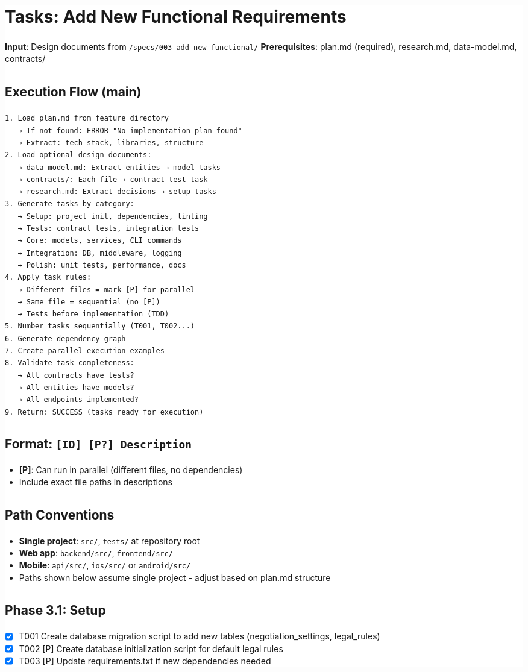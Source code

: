 # Tasks: Add New Functional Requirements

**Input**: Design documents from `/specs/003-add-new-functional/`
**Prerequisites**: plan.md (required), research.md, data-model.md, contracts/

## Execution Flow (main)
```
1. Load plan.md from feature directory
   → If not found: ERROR "No implementation plan found"
   → Extract: tech stack, libraries, structure
2. Load optional design documents:
   → data-model.md: Extract entities → model tasks
   → contracts/: Each file → contract test task
   → research.md: Extract decisions → setup tasks
3. Generate tasks by category:
   → Setup: project init, dependencies, linting
   → Tests: contract tests, integration tests
   → Core: models, services, CLI commands
   → Integration: DB, middleware, logging
   → Polish: unit tests, performance, docs
4. Apply task rules:
   → Different files = mark [P] for parallel
   → Same file = sequential (no [P])
   → Tests before implementation (TDD)
5. Number tasks sequentially (T001, T002...)
6. Generate dependency graph
7. Create parallel execution examples
8. Validate task completeness:
   → All contracts have tests?
   → All entities have models?
   → All endpoints implemented?
9. Return: SUCCESS (tasks ready for execution)
```

## Format: `[ID] [P?] Description`
- **[P]**: Can run in parallel (different files, no dependencies)
- Include exact file paths in descriptions

## Path Conventions
- **Single project**: `src/`, `tests/` at repository root
- **Web app**: `backend/src/`, `frontend/src/`
- **Mobile**: `api/src/`, `ios/src/` or `android/src/`
- Paths shown below assume single project - adjust based on plan.md structure

## Phase 3.1: Setup
- [x] T001 Create database migration script to add new tables (negotiation_settings, legal_rules)
- [x] T002 [P] Create database initialization script for default legal rules
- [x] T003 [P] Update requirements.txt if new dependencies needed
